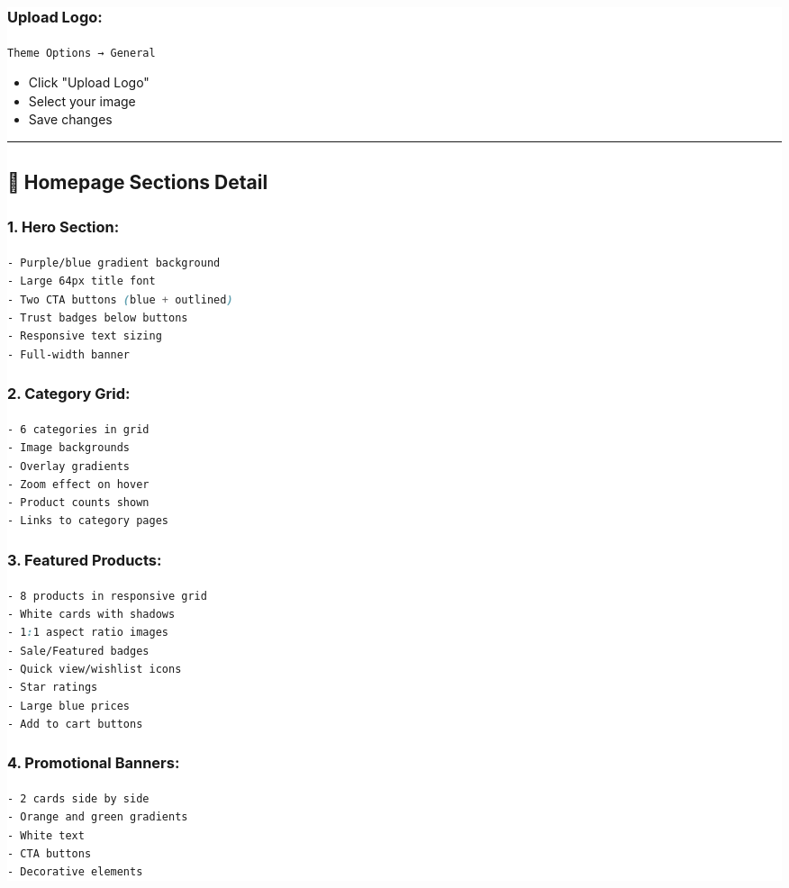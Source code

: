 ### **Upload Logo:**
```
Theme Options → General
```
- Click "Upload Logo"
- Select your image
- Save changes

---

## 🎨 **Homepage Sections Detail**

### **1. Hero Section:**
```css
- Purple/blue gradient background
- Large 64px title font
- Two CTA buttons (blue + outlined)
- Trust badges below buttons
- Responsive text sizing
- Full-width banner
```

### **2. Category Grid:**
```css
- 6 categories in grid
- Image backgrounds
- Overlay gradients
- Zoom effect on hover
- Product counts shown
- Links to category pages
```

### **3. Featured Products:**
```css
- 8 products in responsive grid
- White cards with shadows
- 1:1 aspect ratio images
- Sale/Featured badges
- Quick view/wishlist icons
- Star ratings
- Large blue prices
- Add to cart buttons
```

### **4. Promotional Banners:**
```css
- 2 cards side by side
- Orange and green gradients
- White text
- CTA buttons
- Decorative elements
```
